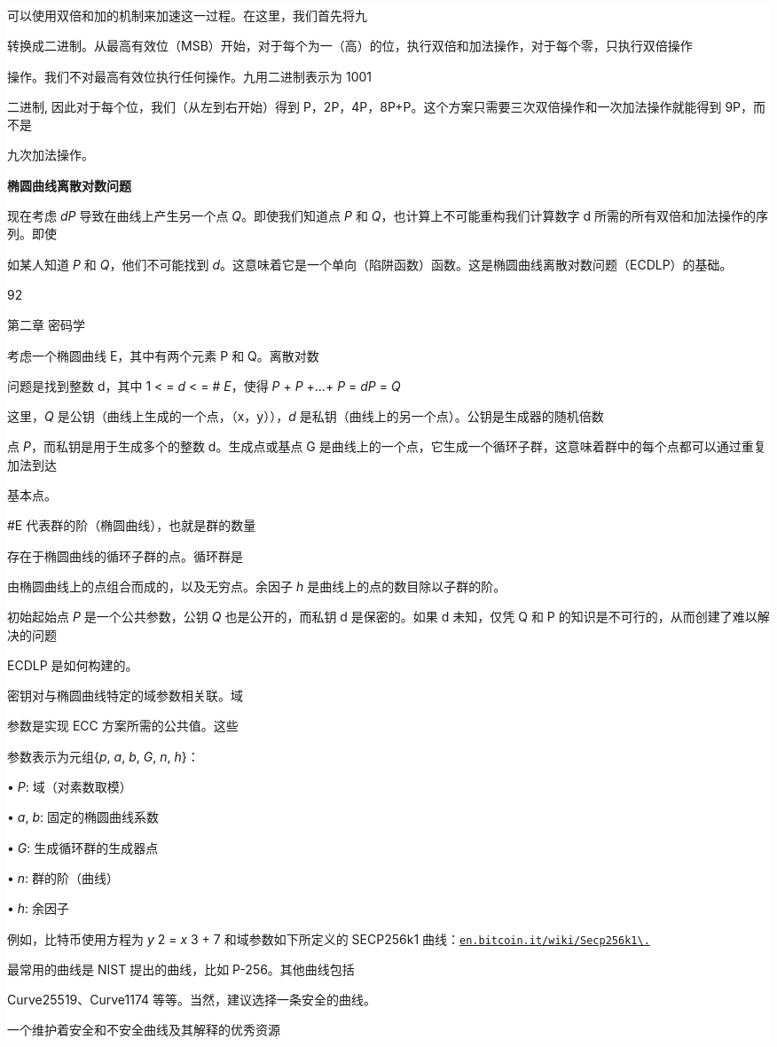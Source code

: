 可以使用双倍和加的机制来加速这一过程。在这里，我们首先将九

转换成二进制。从最高有效位（MSB）开始，对于每个为一（高）的位，执行双倍和加法操作，对于每个零，只执行双倍操作

操作。我们不对最高有效位执行任何操作。九用二进制表示为 1001

二进制, 因此对于每个位，我们（从左到右开始）得到 P，2P，4P，8P+P。这个方案只需要三次双倍操作和一次加法操作就能得到 9P，而不是

九次加法操作。

**椭圆曲线离散对数问题**

现在考虑 *dP* 导致在曲线上产生另一个点 *Q*。即使我们知道点 *P* 和 *Q*，也计算上不可能重构我们计算数字 d 所需的所有双倍和加法操作的序列。即使

如某人知道 *P* 和 *Q*，他们不可能找到 *d*。这意味着它是一个单向（陷阱函数）函数。这是椭圆曲线离散对数问题（ECDLP）的基础。

92

第二章 密码学

考虑一个椭圆曲线 E，其中有两个元素 P 和 Q。离散对数

问题是找到整数 d，其中 1 < = *d* < = # *E*，使得 *P* + *P* +…+ *P* = *dP* = *Q*

这里，*Q* 是公钥（曲线上生成的一个点，（x，y）），*d* 是私钥（曲线上的另一个点）。公钥是生成器的随机倍数

点 *P*，而私钥是用于生成多个的整数 d。生成点或基点 G 是曲线上的一个点，它生成一个循环子群，这意味着群中的每个点都可以通过重复加法到达

基本点。

#E 代表群的阶（椭圆曲线），也就是群的数量

存在于椭圆曲线的循环子群的点。循环群是

由椭圆曲线上的点组合而成的，以及无穷点。余因子 *h* 是曲线上的点的数目除以子群的阶。

初始起始点 *P* 是一个公共参数，公钥 *Q* 也是公开的，而私钥 d 是保密的。如果 d 未知，仅凭 Q 和 P 的知识是不可行的，从而创建了难以解决的问题

ECDLP 是如何构建的。

密钥对与椭圆曲线特定的域参数相关联。域

参数是实现 ECC 方案所需的公共值。这些

参数表示为元组{*p*, *a*, *b*, *G*, *n*, *h*}：

• *P*: 域（对素数取模）

• *a*, *b*: 固定的椭圆曲线系数

• *G*: 生成循环群的生成器点

• *n*: 群的阶（曲线）

• *h*: 余因子

例如，比特币使用方程为 *y* 2 = *x* 3 + 7 和域参数如下所定义的 SECP256k1 曲线：[`en.bitcoin.it/wiki/Secp256k1\.`](https://en.bitcoin.it/wiki/Secp256k1)

最常用的曲线是 NIST 提出的曲线，比如 P-256。其他曲线包括

Curve25519、Curve1174 等等。当然，建议选择一条安全的曲线。

一个维护着安全和不安全曲线及其解释的优秀资源
